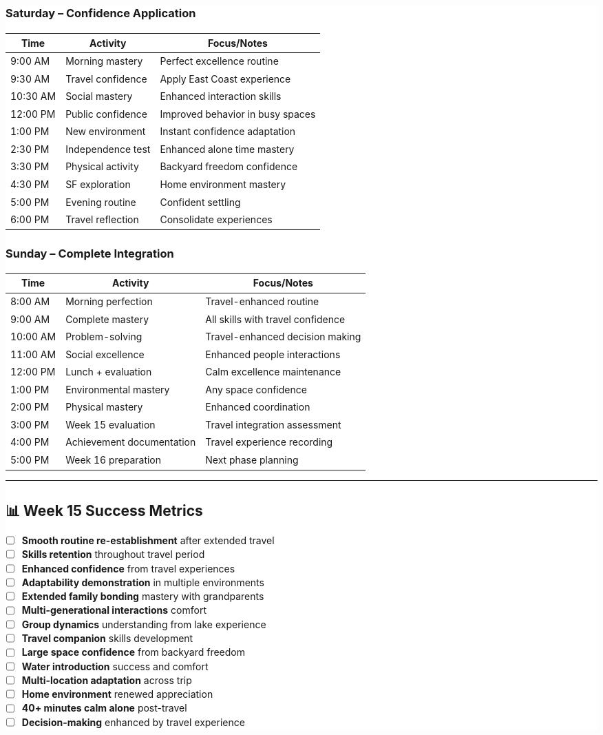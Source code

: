 ### **Saturday – Confidence Application**



| Time | Activity | Focus/Notes |
|------|----------|-------------|
| 9:00 AM | Morning mastery | Perfect excellence routine |
| 9:30 AM | Travel confidence | Apply East Coast experience |
| 10:30 AM | Social mastery | Enhanced interaction skills |
| 12:00 PM | Public confidence | Improved behavior in busy spaces |
| 1:00 PM | New environment | Instant confidence adaptation |
| 2:30 PM | Independence test | Enhanced alone time mastery |
| 3:30 PM | Physical activity | Backyard freedom confidence |
| 4:30 PM | SF exploration | Home environment mastery |
| 5:00 PM | Evening routine | Confident settling |
| 6:00 PM | Travel reflection | Consolidate experiences |

### **Sunday – Complete Integration**



| Time | Activity | Focus/Notes |
|------|----------|-------------|
| 8:00 AM | Morning perfection | Travel-enhanced routine |
| 9:00 AM | Complete mastery | All skills with travel confidence |
| 10:00 AM | Problem-solving | Travel-enhanced decision making |
| 11:00 AM | Social excellence | Enhanced people interactions |
| 12:00 PM | Lunch + evaluation | Calm excellence maintenance |
| 1:00 PM | Environmental mastery | Any space confidence |
| 2:00 PM | Physical mastery | Enhanced coordination |
| 3:00 PM | Week 15 evaluation | Travel integration assessment |
| 4:00 PM | Achievement documentation | Travel experience recording |
| 5:00 PM | Week 16 preparation | Next phase planning |

---

## 📊 Week 15 Success Metrics
- [ ] **Smooth routine re-establishment** after extended travel
- [ ] **Skills retention** throughout travel period
- [ ] **Enhanced confidence** from travel experiences
- [ ] **Adaptability demonstration** in multiple environments
- [ ] **Extended family bonding** mastery with grandparents
- [ ] **Multi-generational interactions** comfort
- [ ] **Group dynamics** understanding from lake experience
- [ ] **Travel companion** skills development
- [ ] **Large space confidence** from backyard freedom
- [ ] **Water introduction** success and comfort
- [ ] **Multi-location adaptation** across trip
- [ ] **Home environment** renewed appreciation
- [ ] **40+ minutes calm alone** post-travel
- [ ] **Decision-making** enhanced by travel experience